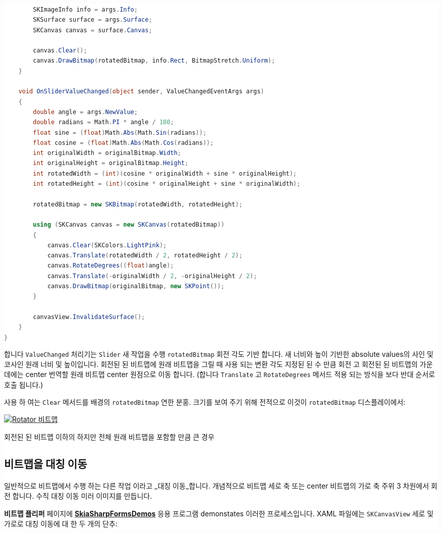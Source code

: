 ```csharp
        SKImageInfo info = args.Info;
        SKSurface surface = args.Surface;
        SKCanvas canvas = surface.Canvas;

        canvas.Clear();
        canvas.DrawBitmap(rotatedBitmap, info.Rect, BitmapStretch.Uniform);
    }

    void OnSliderValueChanged(object sender, ValueChangedEventArgs args)
    {
        double angle = args.NewValue;
        double radians = Math.PI * angle / 180;
        float sine = (float)Math.Abs(Math.Sin(radians));
        float cosine = (float)Math.Abs(Math.Cos(radians));
        int originalWidth = originalBitmap.Width;
        int originalHeight = originalBitmap.Height;
        int rotatedWidth = (int)(cosine * originalWidth + sine * originalHeight);
        int rotatedHeight = (int)(cosine * originalHeight + sine * originalWidth);

        rotatedBitmap = new SKBitmap(rotatedWidth, rotatedHeight);

        using (SKCanvas canvas = new SKCanvas(rotatedBitmap))
        {
            canvas.Clear(SKColors.LightPink);
            canvas.Translate(rotatedWidth / 2, rotatedHeight / 2);
            canvas.RotateDegrees((float)angle);
            canvas.Translate(-originalWidth / 2, -originalHeight / 2);
            canvas.DrawBitmap(originalBitmap, new SKPoint());
        }

        canvasView.InvalidateSurface();
    }
}
```

합니다 `ValueChanged` 처리기는 `Slider` 새 작업을 수행 `rotatedBitmap` 회전 각도 기반 합니다. 새 너비와 높이 기반한 absolute values의 사인 및 코사인 원래 너비 및 높이입니다. 회전된 된 비트맵에 원래 비트맵을 그릴 때 사용 되는 변환 각도 지정된 된 수 만큼 회전 고 회전된 된 비트맵의 가운데에는 center 번역할 원래 비트맵 center 원점으로 이동 합니다. (합니다 `Translate` 고 `RotateDegrees` 메서드 적용 되는 방식을 보다 반대 순서로 호출 됩니다.)

사용 하 여는 `Clear` 메서드를 배경의 `rotatedBitmap` 연한 분홍. 크기를 보여 주기 위해 전적으로 이것이 `rotatedBitmap` 디스플레이에서:

[![Rotator 비트맵](drawing-images/BitmapRotator.png "비트맵 Rotator")](drawing-images/BitmapRotator-Large.png#lightbox)

회전된 된 비트맵 이하의 하지만 전체 원래 비트맵을 포함할 만큼 큰 경우

## <a name="flipping-bitmaps"></a>비트맵을 대칭 이동

일반적으로 비트맵에서 수행 하는 다른 작업 이라고 _대칭 이동_합니다. 개념적으로 비트맵 세로 축 또는 center 비트맵의 가로 축 주위 3 차원에서 회전 합니다. 수직 대칭 이동 미러 이미지를 만듭니다.

**비트맵 플리퍼** 페이지에 **[SkiaSharpFormsDemos](https://developer.xamarin.com/samples/xamarin-forms/SkiaSharpForms/Demos/)** 응용 프로그램 demonstates 이러한 프로세스입니다. XAML 파일에는 `SKCanvasView` 세로 및 가로로 대칭 이동에 대 한 두 개의 단추:
